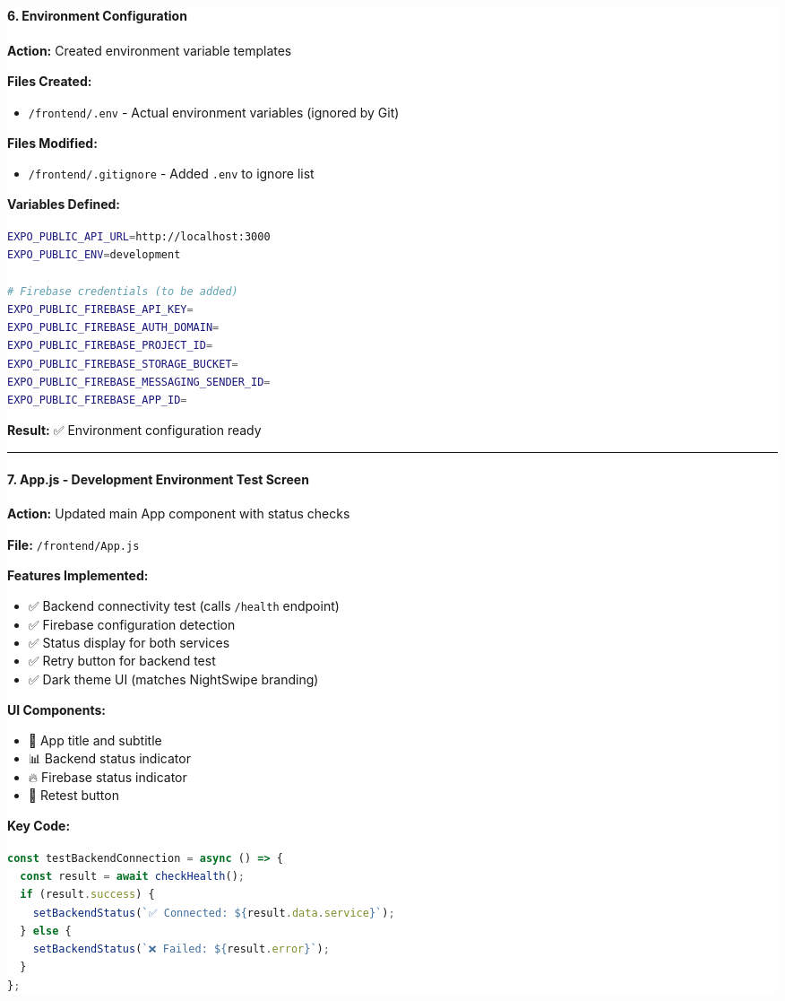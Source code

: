 #### 6. Environment Configuration
**Action:** Created environment variable templates

**Files Created:**
- `/frontend/.env` - Actual environment variables (ignored by Git)

**Files Modified:**
- `/frontend/.gitignore` - Added `.env` to ignore list

**Variables Defined:**
```bash
EXPO_PUBLIC_API_URL=http://localhost:3000
EXPO_PUBLIC_ENV=development

# Firebase credentials (to be added)
EXPO_PUBLIC_FIREBASE_API_KEY=
EXPO_PUBLIC_FIREBASE_AUTH_DOMAIN=
EXPO_PUBLIC_FIREBASE_PROJECT_ID=
EXPO_PUBLIC_FIREBASE_STORAGE_BUCKET=
EXPO_PUBLIC_FIREBASE_MESSAGING_SENDER_ID=
EXPO_PUBLIC_FIREBASE_APP_ID=
```

**Result:** ✅ Environment configuration ready

---

#### 7. App.js - Development Environment Test Screen
**Action:** Updated main App component with status checks

**File:** `/frontend/App.js`

**Features Implemented:**
- ✅ Backend connectivity test (calls `/health` endpoint)
- ✅ Firebase configuration detection
- ✅ Status display for both services
- ✅ Retry button for backend test
- ✅ Dark theme UI (matches NightSwipe branding)

**UI Components:**
- 🌙 App title and subtitle
- 📊 Backend status indicator
- 🔥 Firebase status indicator
- 🔄 Retest button

**Key Code:**
```javascript
const testBackendConnection = async () => {
  const result = await checkHealth();
  if (result.success) {
    setBackendStatus(`✅ Connected: ${result.data.service}`);
  } else {
    setBackendStatus(`❌ Failed: ${result.error}`);
  }
};
```
